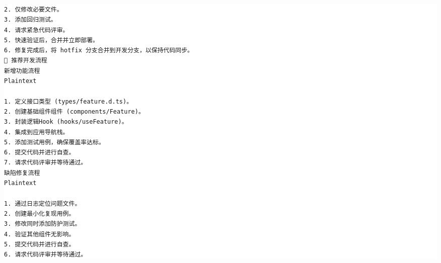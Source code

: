 ```tsx
2. 仅修改必要文件。
3. 添加回归测试。
4. 请求紧急代码评审。
5. 快速验证后，合并并立即部署。
6. 修复完成后，将 hotfix 分支合并到开发分支，以保持代码同步。
🔧 推荐开发流程
新增功能流程
Plaintext

1. 定义接口类型 (types/feature.d.ts)。
2. 创建基础组件组件 (components/Feature)。
3. 封装逻辑Hook (hooks/useFeature)。
4. 集成到应用导航栈。
5. 添加测试用例，确保覆盖率达标。
6. 提交代码并进行自查。
7. 请求代码评审并等待通过。
缺陷修复流程
Plaintext

1. 通过日志定位问题文件。
2. 创建最小化复现用例。
3. 修改同时添加防护测试。
4. 验证其他组件无影响。
5. 提交代码并进行自查。
6. 请求代码评审并等待通过。